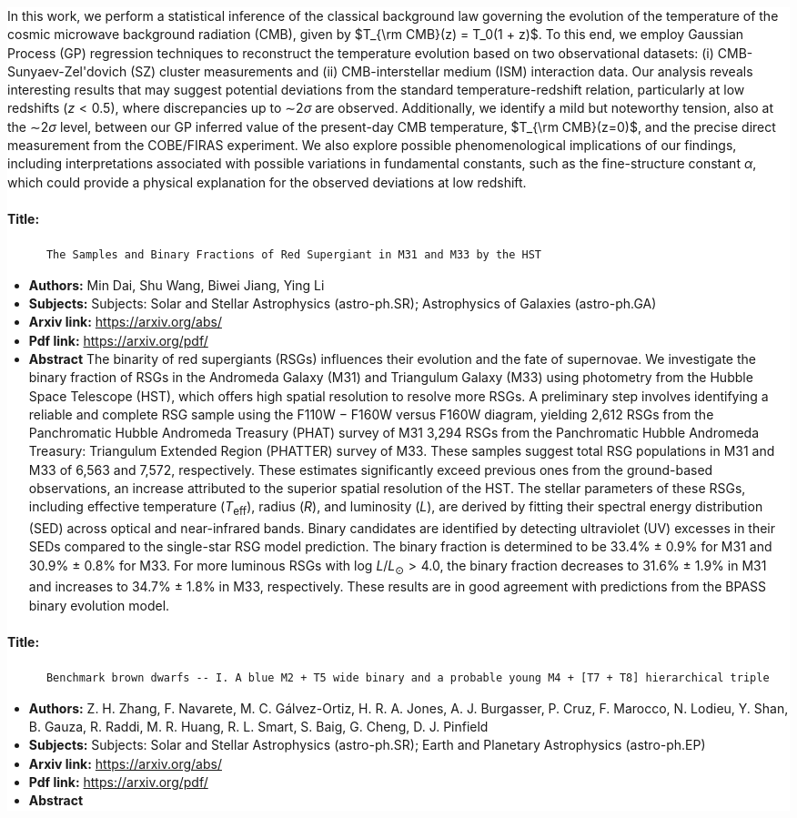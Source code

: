  In this work, we perform a statistical inference of the classical background law governing the evolution of the temperature of the cosmic microwave background radiation (CMB), given by $T_{\rm CMB}(z) = T_0(1 + z)$. To this end, we employ Gaussian Process (GP) regression techniques to reconstruct the temperature evolution based on two observational datasets: (i) CMB-Sunyaev-Zel'dovich (SZ) cluster measurements and (ii) CMB-interstellar medium (ISM) interaction data. Our analysis reveals interesting results that may suggest potential deviations from the standard temperature-redshift relation, particularly at low redshifts ($z < 0.5$), where discrepancies up to $\sim$2$\sigma$ are observed. Additionally, we identify a mild but noteworthy tension, also at the $\sim$2$\sigma$ level, between our GP inferred value of the present-day CMB temperature, $T_{\rm CMB}(z=0)$, and the precise direct measurement from the COBE/FIRAS experiment. We also explore possible phenomenological implications of our findings, including interpretations associated with possible variations in fundamental constants, such as the fine-structure constant $\alpha$, which could provide a physical explanation for the observed deviations at low redshift.
#### Title:
          The Samples and Binary Fractions of Red Supergiant in M31 and M33 by the HST
 - **Authors:** Min Dai, Shu Wang, Biwei Jiang, Ying Li
 - **Subjects:** Subjects:
Solar and Stellar Astrophysics (astro-ph.SR); Astrophysics of Galaxies (astro-ph.GA)
 - **Arxiv link:** https://arxiv.org/abs/
 - **Pdf link:** https://arxiv.org/pdf/
 - **Abstract**
 The binarity of red supergiants (RSGs) influences their evolution and the fate of supernovae. We investigate the binary fraction of RSGs in the Andromeda Galaxy (M31) and Triangulum Galaxy (M33) using photometry from the Hubble Space Telescope (HST), which offers high spatial resolution to resolve more RSGs. A preliminary step involves identifying a reliable and complete RSG sample using the F110W $-$ F160W versus F160W diagram, yielding 2,612 RSGs from the Panchromatic Hubble Andromeda Treasury (PHAT) survey of M31 3,294 RSGs from the Panchromatic Hubble Andromeda Treasury: Triangulum Extended Region (PHATTER) survey of M33. These samples suggest total RSG populations in M31 and M33 of 6,563 and 7,572, respectively. These estimates significantly exceed previous ones from the ground-based observations, an increase attributed to the superior spatial resolution of the HST. The stellar parameters of these RSGs, including effective temperature ($T_{\mathrm{eff}}$), radius ($R$), and luminosity ($L$), are derived by fitting their spectral energy distribution (SED) across optical and near-infrared bands. Binary candidates are identified by detecting ultraviolet (UV) excesses in their SEDs compared to the single-star RSG model prediction. The binary fraction is determined to be 33.4% $\pm$ 0.9% for M31 and 30.9% $\pm$ 0.8% for M33. For more luminous RSGs with log $L/L_{\odot} > 4.0$, the binary fraction decreases to 31.6% $\pm$ 1.9% in M31 and increases to 34.7% $\pm$ 1.8% in M33, respectively. These results are in good agreement with predictions from the BPASS binary evolution model.
#### Title:
          Benchmark brown dwarfs -- I. A blue M2 + T5 wide binary and a probable young M4 + [T7 + T8] hierarchical triple
 - **Authors:** Z. H. Zhang, F. Navarete, M. C. Gálvez-Ortiz, H. R. A. Jones, A. J. Burgasser, P. Cruz, F. Marocco, N. Lodieu, Y. Shan, B. Gauza, R. Raddi, M. R. Huang, R. L. Smart, S. Baig, G. Cheng, D. J. Pinfield
 - **Subjects:** Subjects:
Solar and Stellar Astrophysics (astro-ph.SR); Earth and Planetary Astrophysics (astro-ph.EP)
 - **Arxiv link:** https://arxiv.org/abs/
 - **Pdf link:** https://arxiv.org/pdf/
 - **Abstract**